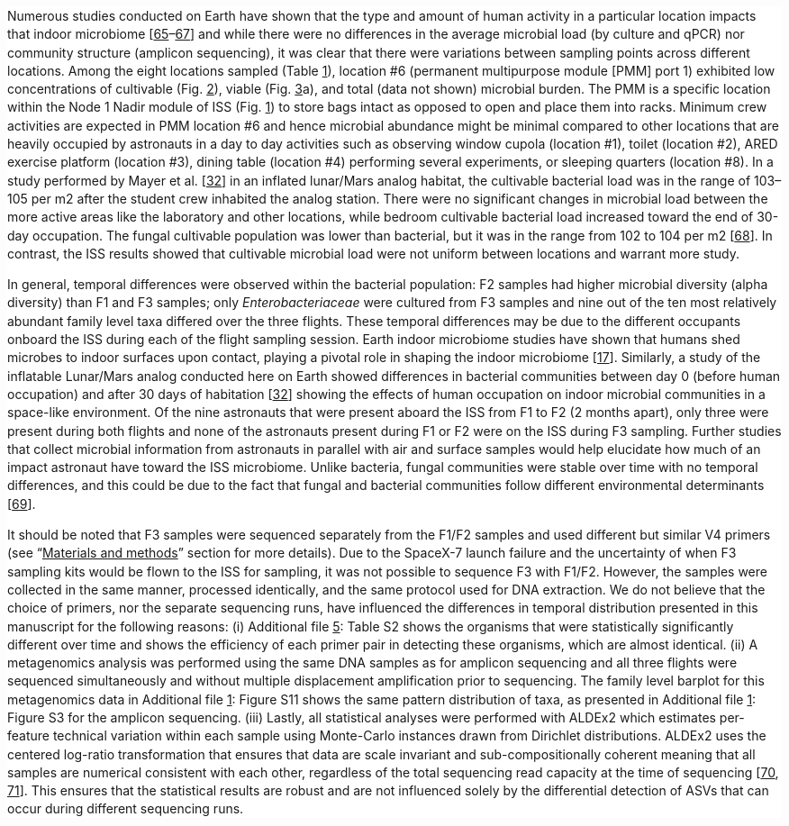 Numerous studies conducted on Earth have shown that the type and amount of human activity in a particular location impacts that indoor microbiome [[65](#CR65)–[67](#CR67)] and while there were no differences in the average microbial load (by culture and qPCR) nor community structure (amplicon sequencing), it was clear that there were variations between sampling points across different locations. Among the eight locations sampled (Table [1](#Tab1)), location #6 (permanent multipurpose module [PMM] port 1) exhibited low concentrations of cultivable (Fig. [2](#Fig2)), viable (Fig. [3](#Fig3)a), and total (data not shown) microbial burden. The PMM is a specific location within the Node 1 Nadir module of ISS (Fig. [1](#Fig1)) to store bags intact as opposed to open and place them into racks. Minimum crew activities are expected in PMM location #6 and hence microbial abundance might be minimal compared to other locations that are heavily occupied by astronauts in a day to day activities such as observing window cupola (location #1), toilet (location #2), ARED exercise platform (location #3), dining table (location #4) performing several experiments, or sleeping quarters (location #8). In a study performed by Mayer et al. [[32](#CR32)] in an inflated lunar/Mars analog habitat, the cultivable bacterial load was in the range of 103–105 per m2 after the student crew inhabited the analog station. There were no significant changes in microbial load between the more active areas like the laboratory and other locations, while bedroom cultivable bacterial load increased toward the end of 30-day occupation. The fungal cultivable population was lower than bacterial, but it was in the range from 102 to 104 per m2 [[68](#CR68)]. In contrast, the ISS results showed that cultivable microbial load were not uniform between locations and warrant more study.

In general, temporal differences were observed within the bacterial population: F2 samples had higher microbial diversity (alpha diversity) than F1 and F3 samples; only *Enterobacteriaceae* were cultured from F3 samples and nine out of the ten most relatively abundant family level taxa differed over the three flights. These temporal differences may be due to the different occupants onboard the ISS during each of the flight sampling session. Earth indoor microbiome studies have shown that humans shed microbes to indoor surfaces upon contact, playing a pivotal role in shaping the indoor microbiome [[17](#CR17)]. Similarly, a study of the inflatable Lunar/Mars analog conducted here on Earth showed differences in bacterial communities between day 0 (before human occupation) and after 30 days of habitation [[32](#CR32)] showing the effects of human occupation on indoor microbial communities in a space-like environment. Of the nine astronauts that were present aboard the ISS from F1 to F2 (2 months apart), only three were present during both flights and none of the astronauts present during F1 or F2 were on the ISS during F3 sampling. Further studies that collect microbial information from astronauts in parallel with air and surface samples would help elucidate how much of an impact astronaut have toward the ISS microbiome. Unlike bacteria, fungal communities were stable over time with no temporal differences, and this could be due to the fact that fungal and bacterial communities follow different environmental determinants [[69](#CR69)].

It should be noted that F3 samples were sequenced separately from the F1/F2 samples and used different but similar V4 primers (see “[Materials and methods](#Sec9)” section for more details). Due to the SpaceX-7 launch failure and the uncertainty of when F3 sampling kits would be flown to the ISS for sampling, it was not possible to sequence F3 with F1/F2. However, the samples were collected in the same manner, processed identically, and the same protocol used for DNA extraction. We do not believe that the choice of primers, nor the separate sequencing runs, have influenced the differences in temporal distribution presented in this manuscript for the following reasons: (i) Additional file [5](#MOESM5): Table S2 shows the organisms that were statistically significantly different over time and shows the efficiency of each primer pair in detecting these organisms, which are almost identical. (ii) A metagenomics analysis was performed using the same DNA samples as for amplicon sequencing and all three flights were sequenced simultaneously and without multiple displacement amplification prior to sequencing. The family level barplot for this metagenomics data in Additional file [1](#MOESM1): Figure S11 shows the same pattern distribution of taxa, as presented in Additional file [1](#MOESM1): Figure S3 for the amplicon sequencing. (iii) Lastly, all statistical analyses were performed with ALDEx2 which estimates per-feature technical variation within each sample using Monte-Carlo instances drawn from Dirichlet distributions. ALDEx2 uses the centered log-ratio transformation that ensures that data are scale invariant and sub-compositionally coherent meaning that all samples are numerical consistent with each other, regardless of the total sequencing read capacity at the time of sequencing [[70](#CR70), [71](#CR71)]. This ensures that the statistical results are robust and are not influenced solely by the differential detection of ASVs that can occur during different sequencing runs.
